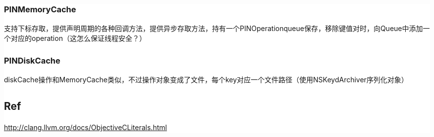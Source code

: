 ### PINMemoryCache


支持下标存取，提供声明周期的各种回调方法，提供异步存取方法，持有一个PINOperationqueue保存，移除键值对时，向Queue中添加一个对应的operation（这怎么保证线程安全？）

### PINDiskCache

diskCache操作和MemoryCache类似，不过操作对象变成了文件，每个key对应一个文件路径（使用NSKeydArchiver序列化对象）


## Ref

<http://clang.llvm.org/docs/ObjectiveCLiterals.html>



